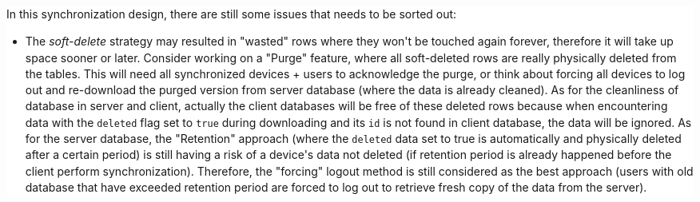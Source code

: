In this synchronization design, there are still some issues that needs to be sorted out:

- The _soft-delete_ strategy may resulted in "wasted" rows where they won't be touched again forever, therefore it will take up space sooner or later. Consider working on a "Purge" feature, where all soft-deleted rows are really physically deleted from the tables. This will need all synchronized devices + users to acknowledge the purge, or think about forcing all devices to log out and re-download the purged version from server database (where the data is already cleaned). As for the cleanliness of database in server and client, actually the client databases will be free of these deleted rows because when encountering data with the `deleted` flag set to `true` during downloading and its `id` is not found in client database, the data will be ignored. As for the server database, the "Retention" approach (where the `deleted` data set to true is automatically and physically deleted after a certain period) is still having a risk of a device's data not deleted (if retention period is already happened before the client perform synchronization). Therefore, the "forcing" logout method is still considered as the best approach (users with old database that have exceeded retention period are forced to log out to retrieve fresh copy of the data from the server).

